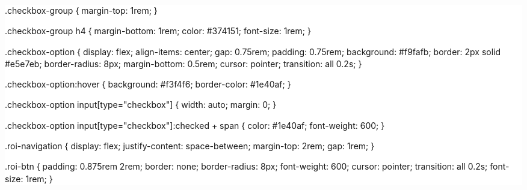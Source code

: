 .checkbox-group {
    margin-top: 1rem;
}

.checkbox-group h4 {
    margin-bottom: 1rem;
    color: #374151;
    font-size: 1rem;
}

.checkbox-option {
    display: flex;
    align-items: center;
    gap: 0.75rem;
    padding: 0.75rem;
    background: #f9fafb;
    border: 2px solid #e5e7eb;
    border-radius: 8px;
    margin-bottom: 0.5rem;
    cursor: pointer;
    transition: all 0.2s;
}

.checkbox-option:hover {
    background: #f3f4f6;
    border-color: #1e40af;
}

.checkbox-option input[type="checkbox"] {
    width: auto;
    margin: 0;
}

.checkbox-option input[type="checkbox"]:checked + span {
    color: #1e40af;
    font-weight: 600;
}

.roi-navigation {
    display: flex;
    justify-content: space-between;
    margin-top: 2rem;
    gap: 1rem;
}

.roi-btn {
    padding: 0.875rem 2rem;
    border: none;
    border-radius: 8px;
    font-weight: 600;
    cursor: pointer;
    transition: all 0.2s;
    font-size: 1rem;
}
